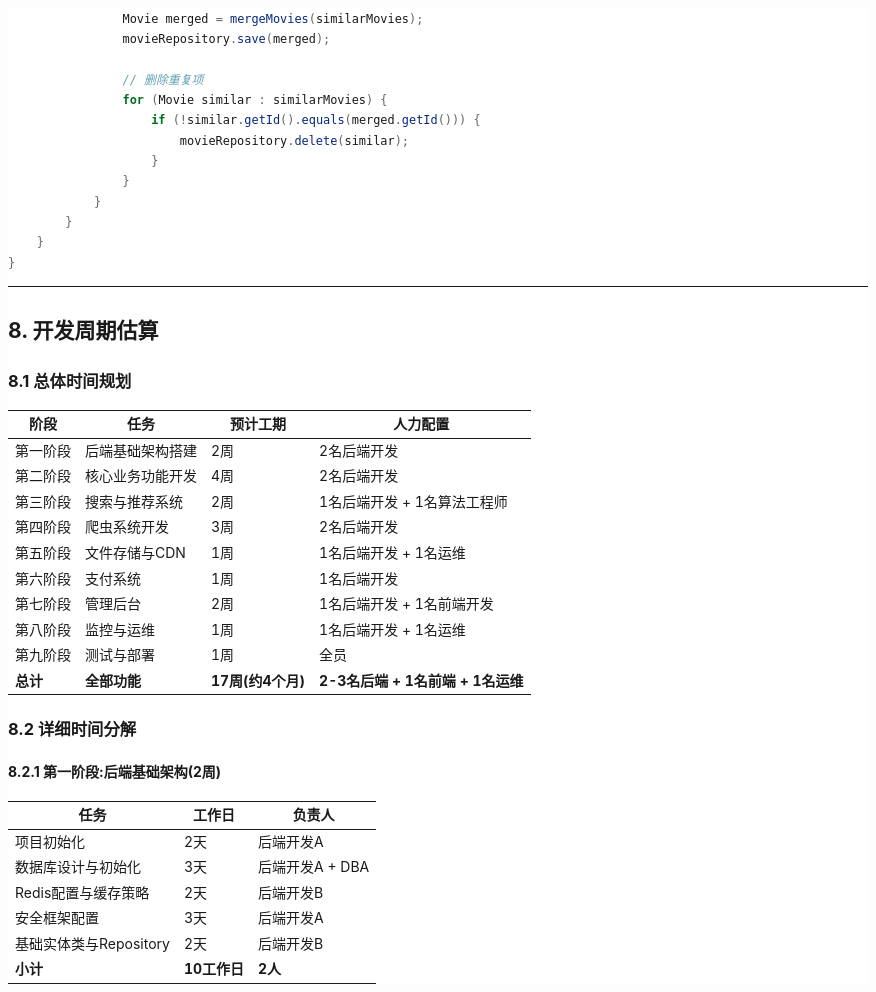 ```java
                Movie merged = mergeMovies(similarMovies);
                movieRepository.save(merged);
                
                // 删除重复项
                for (Movie similar : similarMovies) {
                    if (!similar.getId().equals(merged.getId())) {
                        movieRepository.delete(similar);
                    }
                }
            }
        }
    }
}
```

---


## 8. 开发周期估算

### 8.1 总体时间规划

| 阶段 | 任务 | 预计工期 | 人力配置 |
|------|------|---------|---------|
| 第一阶段 | 后端基础架构搭建 | 2周 | 2名后端开发 |
| 第二阶段 | 核心业务功能开发 | 4周 | 2名后端开发 |
| 第三阶段 | 搜索与推荐系统 | 2周 | 1名后端开发 + 1名算法工程师 |
| 第四阶段 | 爬虫系统开发 | 3周 | 2名后端开发 |
| 第五阶段 | 文件存储与CDN | 1周 | 1名后端开发 + 1名运维 |
| 第六阶段 | 支付系统 | 1周 | 1名后端开发 |
| 第七阶段 | 管理后台 | 2周 | 1名后端开发 + 1名前端开发 |
| 第八阶段 | 监控与运维 | 1周 | 1名后端开发 + 1名运维 |
| 第九阶段 | 测试与部署 | 1周 | 全员 |
| **总计** | **全部功能** | **17周(约4个月)** | **2-3名后端 + 1名前端 + 1名运维** |

### 8.2 详细时间分解

#### 8.2.1 第一阶段:后端基础架构(2周)

| 任务 | 工作日 | 负责人 |
|------|--------|--------|
| 项目初始化 | 2天 | 后端开发A |
| 数据库设计与初始化 | 3天 | 后端开发A + DBA |
| Redis配置与缓存策略 | 2天 | 后端开发B |
| 安全框架配置 | 3天 | 后端开发A |
| 基础实体类与Repository | 2天 | 后端开发B |
| **小计** | **10工作日** | **2人** |
